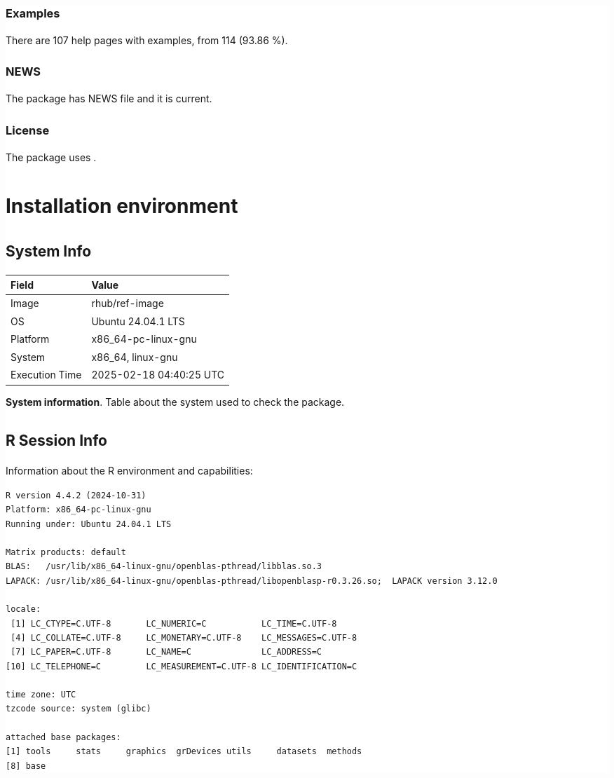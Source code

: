### Examples

There are 107 help pages with examples, from 114 (93.86 %).

### NEWS

The package has NEWS file and it is current.

### License

The package uses .

# Installation environment

## System Info

| Field          | Value                   |
|:---------------|:------------------------|
| Image          | rhub/ref-image          |
| OS             | Ubuntu 24.04.1 LTS      |
| Platform       | x86_64-pc-linux-gnu     |
| System         | x86_64, linux-gnu       |
| Execution Time | 2025-02-18 04:40:25 UTC |

**System information**. Table about the system used to check the
package.

## R Session Info

Information about the R environment and capabilities:

    R version 4.4.2 (2024-10-31)
    Platform: x86_64-pc-linux-gnu
    Running under: Ubuntu 24.04.1 LTS

    Matrix products: default
    BLAS:   /usr/lib/x86_64-linux-gnu/openblas-pthread/libblas.so.3 
    LAPACK: /usr/lib/x86_64-linux-gnu/openblas-pthread/libopenblasp-r0.3.26.so;  LAPACK version 3.12.0

    locale:
     [1] LC_CTYPE=C.UTF-8       LC_NUMERIC=C           LC_TIME=C.UTF-8       
     [4] LC_COLLATE=C.UTF-8     LC_MONETARY=C.UTF-8    LC_MESSAGES=C.UTF-8   
     [7] LC_PAPER=C.UTF-8       LC_NAME=C              LC_ADDRESS=C          
    [10] LC_TELEPHONE=C         LC_MEASUREMENT=C.UTF-8 LC_IDENTIFICATION=C   

    time zone: UTC
    tzcode source: system (glibc)

    attached base packages:
    [1] tools     stats     graphics  grDevices utils     datasets  methods  
    [8] base     
